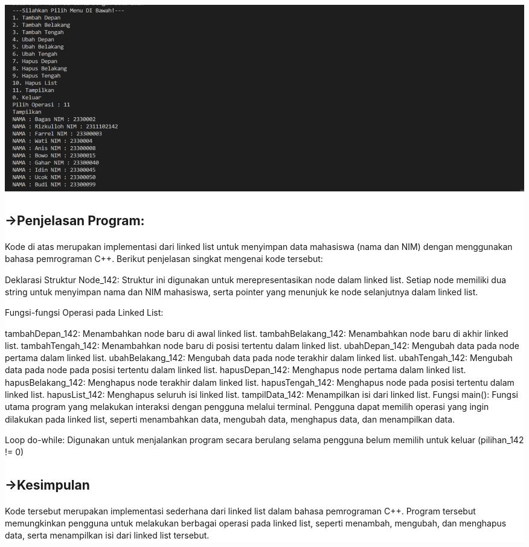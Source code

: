 ![Screenshot Output J](J.png)

## ->Penjelasan Program:

Kode di atas merupakan implementasi dari linked list untuk menyimpan data mahasiswa (nama dan NIM) dengan menggunakan bahasa pemrograman C++. Berikut penjelasan singkat mengenai kode tersebut:

Deklarasi Struktur Node_142: Struktur ini digunakan untuk merepresentasikan node dalam linked list. Setiap node memiliki dua string untuk menyimpan nama dan NIM mahasiswa, serta pointer yang menunjuk ke node selanjutnya dalam linked list.

Fungsi-fungsi Operasi pada Linked List:

tambahDepan_142: Menambahkan node baru di awal linked list.
tambahBelakang_142: Menambahkan node baru di akhir linked list.
tambahTengah_142: Menambahkan node baru di posisi tertentu dalam linked list.
ubahDepan_142: Mengubah data pada node pertama dalam linked list.
ubahBelakang_142: Mengubah data pada node terakhir dalam linked list.
ubahTengah_142: Mengubah data pada node pada posisi tertentu dalam linked list.
hapusDepan_142: Menghapus node pertama dalam linked list.
hapusBelakang_142: Menghapus node terakhir dalam linked list.
hapusTengah_142: Menghapus node pada posisi tertentu dalam linked list.
hapusList_142: Menghapus seluruh isi linked list.
tampilData_142: Menampilkan isi dari linked list.
Fungsi main(): Fungsi utama program yang melakukan interaksi dengan pengguna melalui terminal. Pengguna dapat memilih operasi yang ingin dilakukan pada linked list, seperti menambahkan data, mengubah data, menghapus data, dan menampilkan data.

Loop do-while: Digunakan untuk menjalankan program secara berulang selama pengguna belum memilih untuk keluar (pilihan_142 != 0)

## ->Kesimpulan

Kode tersebut merupakan implementasi sederhana dari linked list dalam bahasa pemrograman C++. Program tersebut memungkinkan pengguna untuk melakukan berbagai operasi pada linked list, seperti menambah, mengubah, dan menghapus data, serta menampilkan isi dari linked list tersebut.
